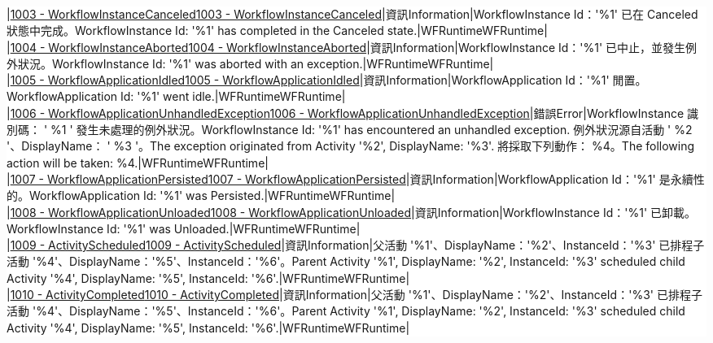|[<span data-ttu-id="0de77-208">1003 - WorkflowInstanceCanceled</span><span class="sxs-lookup"><span data-stu-id="0de77-208">1003 - WorkflowInstanceCanceled</span></span>](1003-workflowinstancecanceled.md)|<span data-ttu-id="0de77-209">資訊</span><span class="sxs-lookup"><span data-stu-id="0de77-209">Information</span></span>|<span data-ttu-id="0de77-210">WorkflowInstance Id：'%1' 已在 Canceled 狀態中完成。</span><span class="sxs-lookup"><span data-stu-id="0de77-210">WorkflowInstance Id: '%1' has completed in the Canceled state.</span></span>|<span data-ttu-id="0de77-211">WFRuntime</span><span class="sxs-lookup"><span data-stu-id="0de77-211">WFRuntime</span></span>|  
|[<span data-ttu-id="0de77-212">1004 - WorkflowInstanceAborted</span><span class="sxs-lookup"><span data-stu-id="0de77-212">1004 - WorkflowInstanceAborted</span></span>](1004-workflowinstanceaborted.md)|<span data-ttu-id="0de77-213">資訊</span><span class="sxs-lookup"><span data-stu-id="0de77-213">Information</span></span>|<span data-ttu-id="0de77-214">WorkflowInstance Id：'%1' 已中止，並發生例外狀況。</span><span class="sxs-lookup"><span data-stu-id="0de77-214">WorkflowInstance Id: '%1' was aborted with an exception.</span></span>|<span data-ttu-id="0de77-215">WFRuntime</span><span class="sxs-lookup"><span data-stu-id="0de77-215">WFRuntime</span></span>|  
|[<span data-ttu-id="0de77-216">1005 - WorkflowApplicationIdled</span><span class="sxs-lookup"><span data-stu-id="0de77-216">1005 - WorkflowApplicationIdled</span></span>](1005-workflowapplicationidled.md)|<span data-ttu-id="0de77-217">資訊</span><span class="sxs-lookup"><span data-stu-id="0de77-217">Information</span></span>|<span data-ttu-id="0de77-218">WorkflowApplication Id：'%1' 閒置。</span><span class="sxs-lookup"><span data-stu-id="0de77-218">WorkflowApplication Id: '%1' went idle.</span></span>|<span data-ttu-id="0de77-219">WFRuntime</span><span class="sxs-lookup"><span data-stu-id="0de77-219">WFRuntime</span></span>|  
|[<span data-ttu-id="0de77-220">1006 - WorkflowApplicationUnhandledException</span><span class="sxs-lookup"><span data-stu-id="0de77-220">1006 - WorkflowApplicationUnhandledException</span></span>](1006-workflowapplicationunhandledexception.md)|<span data-ttu-id="0de77-221">錯誤</span><span class="sxs-lookup"><span data-stu-id="0de77-221">Error</span></span>|<span data-ttu-id="0de77-222">WorkflowInstance 識別碼： ' %1 ' 發生未處理的例外狀況。</span><span class="sxs-lookup"><span data-stu-id="0de77-222">WorkflowInstance Id: '%1' has encountered an unhandled exception.</span></span>  <span data-ttu-id="0de77-223">例外狀況源自活動 ' %2 '、DisplayName： ' %3 '。</span><span class="sxs-lookup"><span data-stu-id="0de77-223">The exception originated from Activity '%2', DisplayName: '%3'.</span></span>  <span data-ttu-id="0de77-224">將採取下列動作： %4。</span><span class="sxs-lookup"><span data-stu-id="0de77-224">The following action will be taken: %4.</span></span>|<span data-ttu-id="0de77-225">WFRuntime</span><span class="sxs-lookup"><span data-stu-id="0de77-225">WFRuntime</span></span>|  
|[<span data-ttu-id="0de77-226">1007 - WorkflowApplicationPersisted</span><span class="sxs-lookup"><span data-stu-id="0de77-226">1007 - WorkflowApplicationPersisted</span></span>](1007-workflowapplicationpersisted.md)|<span data-ttu-id="0de77-227">資訊</span><span class="sxs-lookup"><span data-stu-id="0de77-227">Information</span></span>|<span data-ttu-id="0de77-228">WorkflowApplication Id：'%1' 是永續性的。</span><span class="sxs-lookup"><span data-stu-id="0de77-228">WorkflowApplication Id: '%1' was Persisted.</span></span>|<span data-ttu-id="0de77-229">WFRuntime</span><span class="sxs-lookup"><span data-stu-id="0de77-229">WFRuntime</span></span>|  
|[<span data-ttu-id="0de77-230">1008 - WorkflowApplicationUnloaded</span><span class="sxs-lookup"><span data-stu-id="0de77-230">1008 - WorkflowApplicationUnloaded</span></span>](1008-workflowapplicationunloaded.md)|<span data-ttu-id="0de77-231">資訊</span><span class="sxs-lookup"><span data-stu-id="0de77-231">Information</span></span>|<span data-ttu-id="0de77-232">WorkflowInstance Id：'%1' 已卸載。</span><span class="sxs-lookup"><span data-stu-id="0de77-232">WorkflowInstance Id: '%1' was Unloaded.</span></span>|<span data-ttu-id="0de77-233">WFRuntime</span><span class="sxs-lookup"><span data-stu-id="0de77-233">WFRuntime</span></span>|  
|[<span data-ttu-id="0de77-234">1009 - ActivityScheduled</span><span class="sxs-lookup"><span data-stu-id="0de77-234">1009 - ActivityScheduled</span></span>](1009-activityscheduled.md)|<span data-ttu-id="0de77-235">資訊</span><span class="sxs-lookup"><span data-stu-id="0de77-235">Information</span></span>|<span data-ttu-id="0de77-236">父活動 '%1'、DisplayName：'%2'、InstanceId：'%3' 已排程子活動 '%4'、DisplayName：'%5'、InstanceId：'%6'。</span><span class="sxs-lookup"><span data-stu-id="0de77-236">Parent Activity '%1', DisplayName: '%2', InstanceId: '%3' scheduled child Activity '%4', DisplayName: '%5', InstanceId: '%6'.</span></span>|<span data-ttu-id="0de77-237">WFRuntime</span><span class="sxs-lookup"><span data-stu-id="0de77-237">WFRuntime</span></span>|  
|[<span data-ttu-id="0de77-238">1010 - ActivityCompleted</span><span class="sxs-lookup"><span data-stu-id="0de77-238">1010 - ActivityCompleted</span></span>](1010-activitycompleted.md)|<span data-ttu-id="0de77-239">資訊</span><span class="sxs-lookup"><span data-stu-id="0de77-239">Information</span></span>|<span data-ttu-id="0de77-240">父活動 '%1'、DisplayName：'%2'、InstanceId：'%3' 已排程子活動 '%4'、DisplayName：'%5'、InstanceId：'%6'。</span><span class="sxs-lookup"><span data-stu-id="0de77-240">Parent Activity '%1', DisplayName: '%2', InstanceId: '%3' scheduled child Activity '%4', DisplayName: '%5', InstanceId: '%6'.</span></span>|<span data-ttu-id="0de77-241">WFRuntime</span><span class="sxs-lookup"><span data-stu-id="0de77-241">WFRuntime</span></span>|  